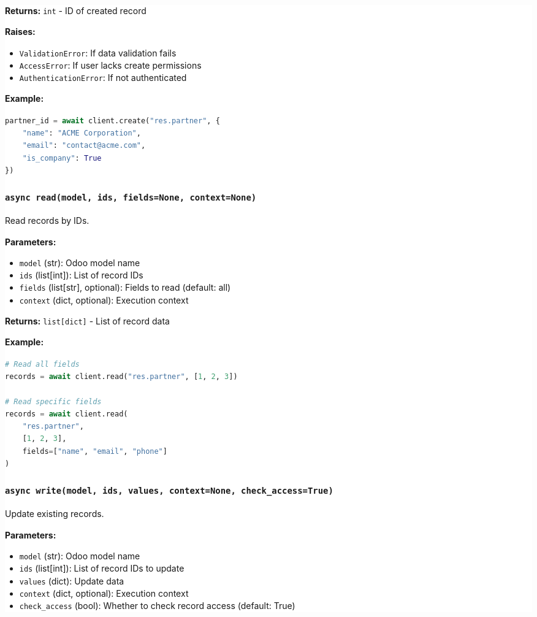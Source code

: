 **Returns:** `int` - ID of created record

**Raises:**
- `ValidationError`: If data validation fails
- `AccessError`: If user lacks create permissions
- `AuthenticationError`: If not authenticated

**Example:**

```python
partner_id = await client.create("res.partner", {
    "name": "ACME Corporation",
    "email": "contact@acme.com",
    "is_company": True
})
```

### `async read(model, ids, fields=None, context=None)`

Read records by IDs.

**Parameters:**

- `model` (str): Odoo model name
- `ids` (list[int]): List of record IDs
- `fields` (list[str], optional): Fields to read (default: all)
- `context` (dict, optional): Execution context

**Returns:** `list[dict]` - List of record data

**Example:**

```python
# Read all fields
records = await client.read("res.partner", [1, 2, 3])

# Read specific fields
records = await client.read(
    "res.partner", 
    [1, 2, 3], 
    fields=["name", "email", "phone"]
)
```

### `async write(model, ids, values, context=None, check_access=True)`

Update existing records.

**Parameters:**

- `model` (str): Odoo model name
- `ids` (list[int]): List of record IDs to update
- `values` (dict): Update data
- `context` (dict, optional): Execution context
- `check_access` (bool): Whether to check record access (default: True)
